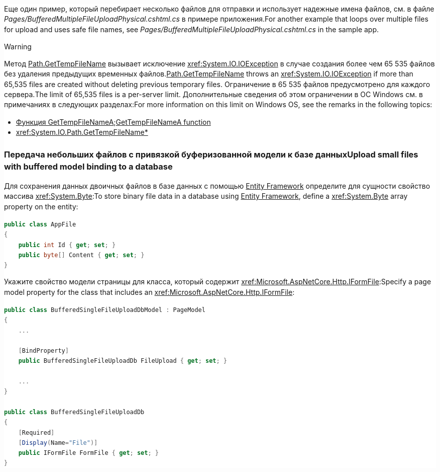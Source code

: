 <span data-ttu-id="4cde9-216">Еще один пример, который перебирает несколько файлов для отправки и использует надежные имена файлов, см. в файле *Pages/BufferedMultipleFileUploadPhysical.cshtml.cs* в примере приложения.</span><span class="sxs-lookup"><span data-stu-id="4cde9-216">For another example that loops over multiple files for upload and uses safe file names, see *Pages/BufferedMultipleFileUploadPhysical.cshtml.cs* in the sample app.</span></span>

> [!WARNING]
> <span data-ttu-id="4cde9-217">Метод [Path.GetTempFileName](xref:System.IO.Path.GetTempFileName*) вызывает исключение <xref:System.IO.IOException> в случае создания более чем 65 535 файлов без удаления предыдущих временных файлов.</span><span class="sxs-lookup"><span data-stu-id="4cde9-217">[Path.GetTempFileName](xref:System.IO.Path.GetTempFileName*) throws an <xref:System.IO.IOException> if more than 65,535 files are created without deleting previous temporary files.</span></span> <span data-ttu-id="4cde9-218">Ограничение в 65 535 файлов предусмотрено для каждого сервера.</span><span class="sxs-lookup"><span data-stu-id="4cde9-218">The limit of 65,535 files is a per-server limit.</span></span> <span data-ttu-id="4cde9-219">Дополнительные сведения об этом ограничении в ОС Windows см. в примечаниях в следующих разделах:</span><span class="sxs-lookup"><span data-stu-id="4cde9-219">For more information on this limit on Windows OS, see the remarks in the following topics:</span></span>
>
> * <span data-ttu-id="4cde9-220">[Функция GetTempFileNameA](/windows/desktop/api/fileapi/nf-fileapi-gettempfilenamea#remarks);</span><span class="sxs-lookup"><span data-stu-id="4cde9-220">[GetTempFileNameA function](/windows/desktop/api/fileapi/nf-fileapi-gettempfilenamea#remarks)</span></span>
> * <xref:System.IO.Path.GetTempFileName*>

### <a name="upload-small-files-with-buffered-model-binding-to-a-database"></a><span data-ttu-id="4cde9-221">Передача небольших файлов с привязкой буферизованной модели к базе данных</span><span class="sxs-lookup"><span data-stu-id="4cde9-221">Upload small files with buffered model binding to a database</span></span>

<span data-ttu-id="4cde9-222">Для сохранения данных двоичных файлов в базе данных с помощью [Entity Framework](/ef/core/index) определите для сущности свойство массива <xref:System.Byte>:</span><span class="sxs-lookup"><span data-stu-id="4cde9-222">To store binary file data in a database using [Entity Framework](/ef/core/index), define a <xref:System.Byte> array property on the entity:</span></span>

```csharp
public class AppFile
{
    public int Id { get; set; }
    public byte[] Content { get; set; }
}
```

<span data-ttu-id="4cde9-223">Укажите свойство модели страницы для класса, который содержит <xref:Microsoft.AspNetCore.Http.IFormFile>:</span><span class="sxs-lookup"><span data-stu-id="4cde9-223">Specify a page model property for the class that includes an <xref:Microsoft.AspNetCore.Http.IFormFile>:</span></span>

```csharp
public class BufferedSingleFileUploadDbModel : PageModel
{
    ...

    [BindProperty]
    public BufferedSingleFileUploadDb FileUpload { get; set; }

    ...
}

public class BufferedSingleFileUploadDb
{
    [Required]
    [Display(Name="File")]
    public IFormFile FormFile { get; set; }
}
```